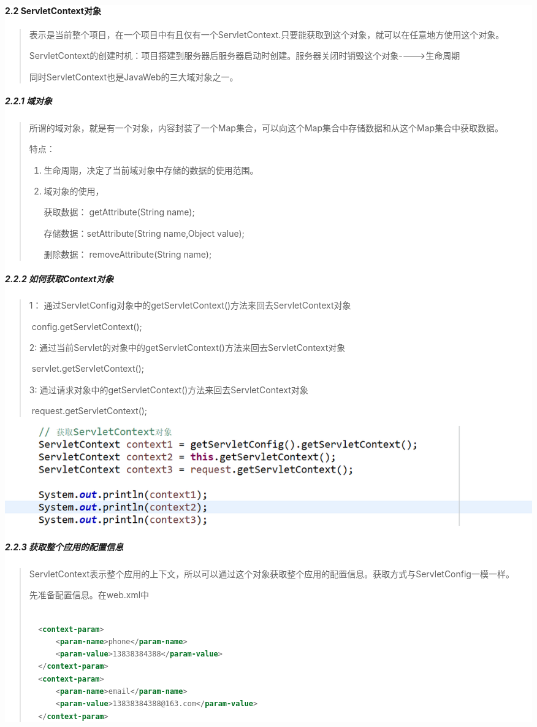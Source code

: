 

#### 2.2 ServletContext对象

> 表示是当前整个项目，在一个项目中有且仅有一个ServletContext.只要能获取到这个对象，就可以在任意地方使用这个对象。
>
> ServletContext的创建时机：项目搭建到服务器后服务器启动时创建。服务器关闭时销毁这个对象---->生命周期
>
> 同时ServletContext也是JavaWeb的三大域对象之一。

##### 2.2.1 域对象

> 所谓的域对象，就是有一个对象，内容封装了一个Map集合，可以向这个Map集合中存储数据和从这个Map集合中获取数据。
>
> 特点：
>
>   1. 生命周期，决定了当前域对象中存储的数据的使用范围。
>
>   2. 域对象的使用，
>
>      获取数据： getAttribute(String name);
>
>      存储数据：setAttribute(String name,Object value);
>
>      删除数据： removeAttribute(String name);

##### 2.2.2 如何获取Context对象

> 1： 通过ServletConfig对象中的getServletContext()方法来回去ServletContext对象
>
> ​		config.getServletContext();
>
> 2:	通过当前Servlet的对象中的getServletContext()方法来回去ServletContext对象
>
> ​		servlet.getServletContext();
>
> 3:	通过请求对象中的getServletContext()方法来回去ServletContext对象
>
> ​	  request.getServletContext();

![image-20211008165653012](image/image-20211008165653012.png)

##### 2.2.3 获取整个应用的配置信息

> ServletContext表示整个应用的上下文，所以可以通过这个对象获取整个应用的配置信息。获取方式与ServletConfig一模一样。
>
> 先准备配置信息。在web.xml中
>
> ```xml
>   
>   <context-param>
>   	<param-name>phone</param-name>
>   	<param-value>13838384388</param-value>
>   </context-param>
>   <context-param>
>   	<param-name>email</param-name>
>   	<param-value>13838384388@163.com</param-value>
>   </context-param>